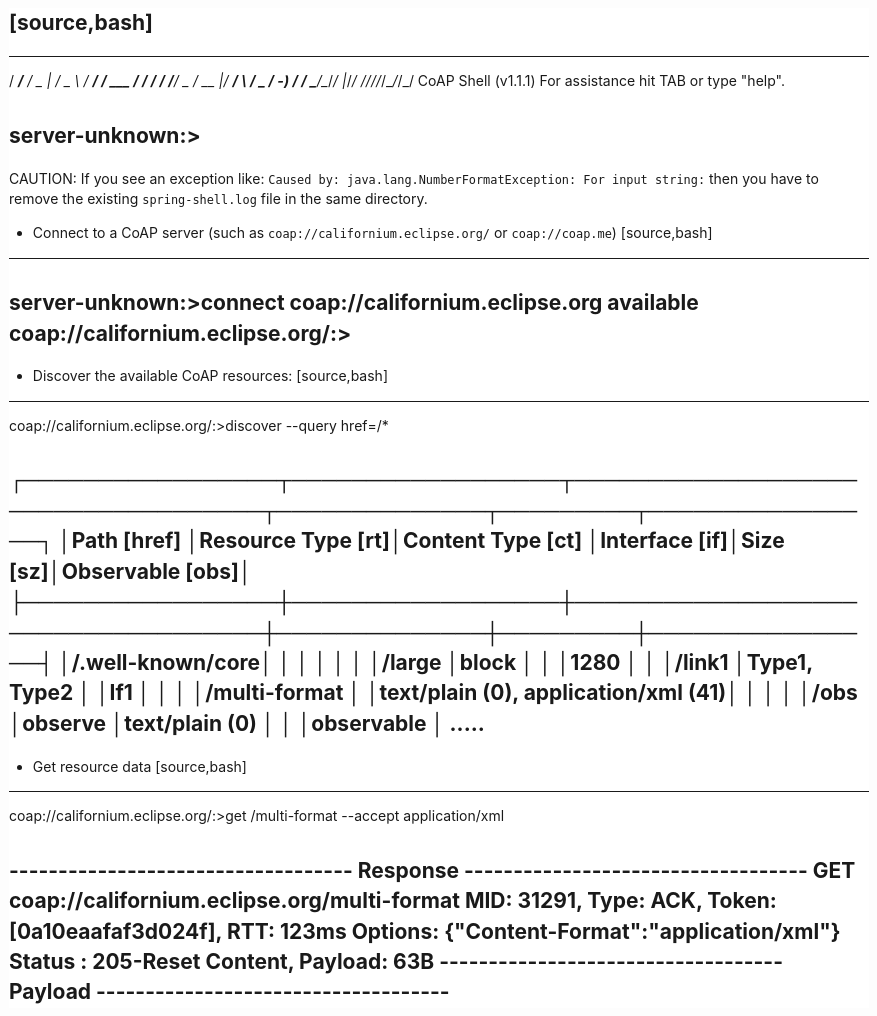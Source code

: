 [source,bash]
----
  _____     ___   ___     ______       ____
/ ___/__  / _ | / _ \   / __/ /  ___ / / /
/ /__/ _ \/ __ |/ ___/  _\ \/ _ \/ -_) / /
\___/\___/_/ |_/_/     /___/_//_/\__/_/_/
CoAP Shell (v1.1.1)
For assistance hit TAB or type "help".

server-unknown:>
----

CAUTION: If you see an exception like: `Caused by: java.lang.NumberFormatException: For input string:` then you have to remove the existing `spring-shell.log` file in the same directory.

* Connect to a CoAP server (such as `coap://californium.eclipse.org/` or `coap://coap.me`)
  [source,bash]
----
server-unknown:>connect coap://californium.eclipse.org
available
coap://californium.eclipse.org/:>
----

* Discover the available CoAP resources:
  [source,bash]
----
coap://californium.eclipse.org/:>discover --query href=/*

┌─────────────────┬──────────────────┬────────────────────────────────────┬──────────────┬─────────┬────────────────┐
│Path [href]      │Resource Type [rt]│Content Type [ct]                   │Interface [if]│Size [sz]│Observable [obs]│
├─────────────────┼──────────────────┼────────────────────────────────────┼──────────────┼─────────┼────────────────┤
│/.well-known/core│                  │                                    │              │         │                │
│/large           │block             │                                    │              │1280     │                │
│/link1           │Type1, Type2      │                                    │If1           │         │                │
│/multi-format    │                  │text/plain (0), application/xml (41)│              │         │                │
│/obs             │observe           │text/plain (0)                      │              │         │observable      │
.....
----

* Get resource data
  [source,bash]
----
coap://californium.eclipse.org/:>get /multi-format --accept application/xml

----------------------------------- Response -----------------------------------
GET coap://californium.eclipse.org/multi-format
MID: 31291, Type: ACK, Token: [0a10eaafaf3d024f], RTT: 123ms
Options: {"Content-Format":"application/xml"}
Status : 205-Reset Content, Payload: 63B
----------------------------------- Payload ------------------------------------
<msg type="CON" code="GET" mid=31291 accept="application/xml"/>
--------------------------------------------------------------------------------
